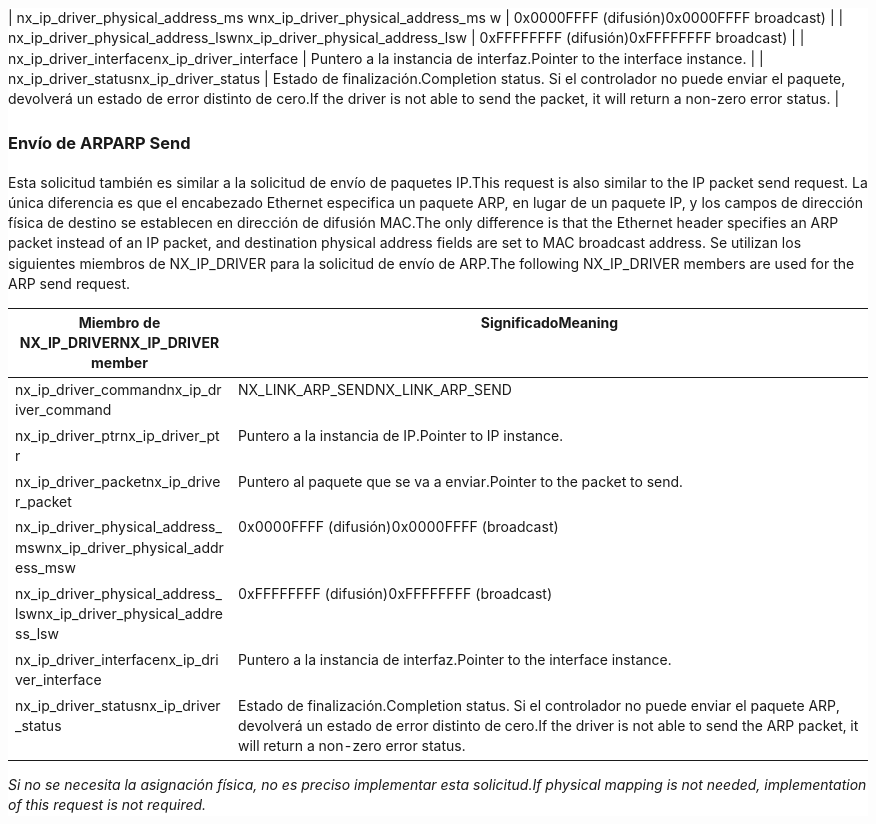 | <span data-ttu-id="34b1c-248">nx_ip_driver_physical_address_ms w</span><span class="sxs-lookup"><span data-stu-id="34b1c-248">nx_ip_driver_physical_address_ms w</span></span> | <span data-ttu-id="34b1c-249">0x0000FFFF (difusión)</span><span class="sxs-lookup"><span data-stu-id="34b1c-249">0x0000FFFF broadcast)</span></span> |
| <span data-ttu-id="34b1c-250">nx_ip_driver_physical_address_lsw</span><span class="sxs-lookup"><span data-stu-id="34b1c-250">nx_ip_driver_physical_address_lsw</span></span>  | <span data-ttu-id="34b1c-251">0xFFFFFFFF (difusión)</span><span class="sxs-lookup"><span data-stu-id="34b1c-251">0xFFFFFFFF  broadcast)</span></span> |
| <span data-ttu-id="34b1c-252">nx_ip_driver_interface</span><span class="sxs-lookup"><span data-stu-id="34b1c-252">nx_ip_driver_interface</span></span>             | <span data-ttu-id="34b1c-253">Puntero a la instancia de interfaz.</span><span class="sxs-lookup"><span data-stu-id="34b1c-253">Pointer to the interface instance.</span></span> |
| <span data-ttu-id="34b1c-254">nx_ip_driver_status</span><span class="sxs-lookup"><span data-stu-id="34b1c-254">nx_ip_driver_status</span></span>                | <span data-ttu-id="34b1c-255">Estado de finalización.</span><span class="sxs-lookup"><span data-stu-id="34b1c-255">Completion status.</span></span> <span data-ttu-id="34b1c-256">Si el controlador no puede enviar el paquete, devolverá un estado de error distinto de cero.</span><span class="sxs-lookup"><span data-stu-id="34b1c-256">If the driver is not able to send the packet, it will return a non-zero error status.</span></span> |

### <a name="arp-send"></a><span data-ttu-id="34b1c-257">Envío de ARP</span><span class="sxs-lookup"><span data-stu-id="34b1c-257">ARP Send</span></span>  

<span data-ttu-id="34b1c-258">Esta solicitud también es similar a la solicitud de envío de paquetes IP.</span><span class="sxs-lookup"><span data-stu-id="34b1c-258">This request is also similar to the IP packet send request.</span></span>
<span data-ttu-id="34b1c-259">La única diferencia es que el encabezado Ethernet especifica un paquete ARP, en lugar de un paquete IP, y los campos de dirección física de destino se establecen en dirección de difusión MAC.</span><span class="sxs-lookup"><span data-stu-id="34b1c-259">The only difference is that the Ethernet header specifies an ARP packet instead of an IP packet, and destination physical address fields are set to MAC broadcast address.</span></span> <span data-ttu-id="34b1c-260">Se utilizan los siguientes miembros de NX_IP_DRIVER para la solicitud de envío de ARP.</span><span class="sxs-lookup"><span data-stu-id="34b1c-260">The following NX_IP_DRIVER members are used for the ARP send request.</span></span>

| <span data-ttu-id="34b1c-261">**Miembro de NX_IP_DRIVER**</span><span class="sxs-lookup"><span data-stu-id="34b1c-261">**NX_IP_DRIVER member**</span></span> | <span data-ttu-id="34b1c-262">**Significado**</span><span class="sxs-lookup"><span data-stu-id="34b1c-262">**Meaning**</span></span> |
| --- | --- |
| <span data-ttu-id="34b1c-263">nx_ip_driver_command</span><span class="sxs-lookup"><span data-stu-id="34b1c-263">nx_ip_driver_command</span></span> | <span data-ttu-id="34b1c-264">NX_LINK_ARP_SEND</span><span class="sxs-lookup"><span data-stu-id="34b1c-264">NX_LINK_ARP_SEND</span></span> |
| <span data-ttu-id="34b1c-265">nx_ip_driver_ptr</span><span class="sxs-lookup"><span data-stu-id="34b1c-265">nx_ip_driver_ptr</span></span> | <span data-ttu-id="34b1c-266">Puntero a la instancia de IP.</span><span class="sxs-lookup"><span data-stu-id="34b1c-266">Pointer to IP instance.</span></span> |
| <span data-ttu-id="34b1c-267">nx_ip_driver_packet</span><span class="sxs-lookup"><span data-stu-id="34b1c-267">nx_ip_driver_packet</span></span> | <span data-ttu-id="34b1c-268">Puntero al paquete que se va a enviar.</span><span class="sxs-lookup"><span data-stu-id="34b1c-268">Pointer to the packet to send.</span></span> |
| <span data-ttu-id="34b1c-269">nx_ip_driver_physical_address_msw</span><span class="sxs-lookup"><span data-stu-id="34b1c-269">nx_ip_driver_physical_address_msw</span></span> | <span data-ttu-id="34b1c-270">0x0000FFFF (difusión)</span><span class="sxs-lookup"><span data-stu-id="34b1c-270">0x0000FFFF (broadcast)</span></span> |
| <span data-ttu-id="34b1c-271">nx_ip_driver_physical_address_lsw</span><span class="sxs-lookup"><span data-stu-id="34b1c-271">nx_ip_driver_physical_address_lsw</span></span> | <span data-ttu-id="34b1c-272">0xFFFFFFFF (difusión)</span><span class="sxs-lookup"><span data-stu-id="34b1c-272">0xFFFFFFFF (broadcast)</span></span> |
| <span data-ttu-id="34b1c-273">nx_ip_driver_interface</span><span class="sxs-lookup"><span data-stu-id="34b1c-273">nx_ip_driver_interface</span></span> | <span data-ttu-id="34b1c-274">Puntero a la instancia de interfaz.</span><span class="sxs-lookup"><span data-stu-id="34b1c-274">Pointer to the interface instance.</span></span> |
| <span data-ttu-id="34b1c-275">nx_ip_driver_status</span><span class="sxs-lookup"><span data-stu-id="34b1c-275">nx_ip_driver_status</span></span> | <span data-ttu-id="34b1c-276">Estado de finalización.</span><span class="sxs-lookup"><span data-stu-id="34b1c-276">Completion status.</span></span> <span data-ttu-id="34b1c-277">Si el controlador no puede enviar el paquete ARP, devolverá un estado de error distinto de cero.</span><span class="sxs-lookup"><span data-stu-id="34b1c-277">If the driver is not able to send the ARP packet, it will return a non-zero error status.</span></span> |

<span data-ttu-id="34b1c-278">*Si no se necesita la asignación física, no es preciso implementar esta solicitud.*</span><span class="sxs-lookup"><span data-stu-id="34b1c-278">*If physical mapping is not needed, implementation of this request is not required.*</span></span>
